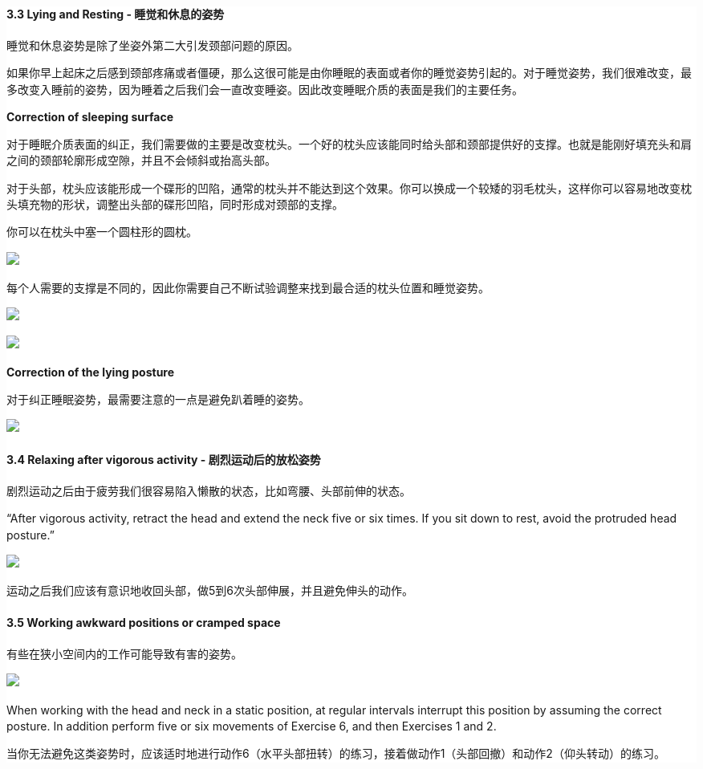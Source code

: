 #### 3.3 Lying and Resting - 睡觉和休息的姿势

睡觉和休息姿势是除了坐姿外第二大引发颈部问题的原因。

如果你早上起床之后感到颈部疼痛或者僵硬，那么这很可能是由你睡眠的表面或者你的睡觉姿势引起的。对于睡觉姿势，我们很难改变，最多改变入睡前的姿势，因为睡着之后我们会一直改变睡姿。因此改变睡眠介质的表面是我们的主要任务。

**Correction of sleeping surface**

对于睡眠介质表面的纠正，我们需要做的主要是改变枕头。一个好的枕头应该能同时给头部和颈部提供好的支撑。也就是能刚好填充头和肩之间的颈部轮廓形成空隙，并且不会倾斜或抬高头部。

对于头部，枕头应该能形成一个碟形的凹陷，通常的枕头并不能达到这个效果。你可以换成一个较矮的羽毛枕头，这样你可以容易地改变枕头填充物的形状，调整出头部的碟形凹陷，同时形成对颈部的支撑。

你可以在枕头中塞一个圆柱形的圆枕。

![](https://s3-ap-southeast-1.amazonaws.com/image-for-articles/image-bucket-1/%E5%B1%8F%E5%B9%95%E5%BF%AB%E7%85%A7+2018-06-27+%E4%B8%8B%E5%8D%884.46.39.png
)

每个人需要的支撑是不同的，因此你需要自己不断试验调整来找到最合适的枕头位置和睡觉姿势。

![](https://s3-ap-southeast-1.amazonaws.com/image-for-articles/image-bucket-1/%E5%B1%8F%E5%B9%95%E5%BF%AB%E7%85%A7+2018-06-27+%E4%B8%8B%E5%8D%884.46.48.png
)

![](https://s3-ap-southeast-1.amazonaws.com/image-for-articles/image-bucket-1/%E5%B1%8F%E5%B9%95%E5%BF%AB%E7%85%A7+2018-06-27+%E4%B8%8B%E5%8D%884.46.57.png
)

**Correction of the lying posture**

对于纠正睡眠姿势，最需要注意的一点是避免趴着睡的姿势。

![](https://s3-ap-southeast-1.amazonaws.com/image-for-articles/image-bucket-1/%E5%B1%8F%E5%B9%95%E5%BF%AB%E7%85%A7+2018-06-27+%E4%B8%8B%E5%8D%884.47.18.png
)

#### 3.4 Relaxing after vigorous activity - 剧烈运动后的放松姿势

剧烈运动之后由于疲劳我们很容易陷入懒散的状态，比如弯腰、头部前伸的状态。

“After vigorous activity, retract the head and extend the neck five or six times. If you sit down to rest, avoid the protruded head posture.”

![](https://s3-ap-southeast-1.amazonaws.com/image-for-articles/image-bucket-1/%E5%B1%8F%E5%B9%95%E5%BF%AB%E7%85%A7+2018-06-27+%E4%B8%8B%E5%8D%884.54.19.png
)

运动之后我们应该有意识地收回头部，做5到6次头部伸展，并且避免伸头的动作。

#### 3.5 Working awkward positions or cramped space

有些在狭小空间内的工作可能导致有害的姿势。

![](https://s3-ap-southeast-1.amazonaws.com/image-for-articles/image-bucket-1/%E5%B1%8F%E5%B9%95%E5%BF%AB%E7%85%A7+2018-06-27+%E4%B8%8B%E5%8D%884.54.31.png
)

When working with the head and neck in a static position, at regular intervals interrupt this position by assuming the correct posture. In addition perform five or six movements of Exercise 6, and then Exercises 1 and 2.

当你无法避免这类姿势时，应该适时地进行动作6（水平头部扭转）的练习，接着做动作1（头部回撤）和动作2（仰头转动）的练习。
